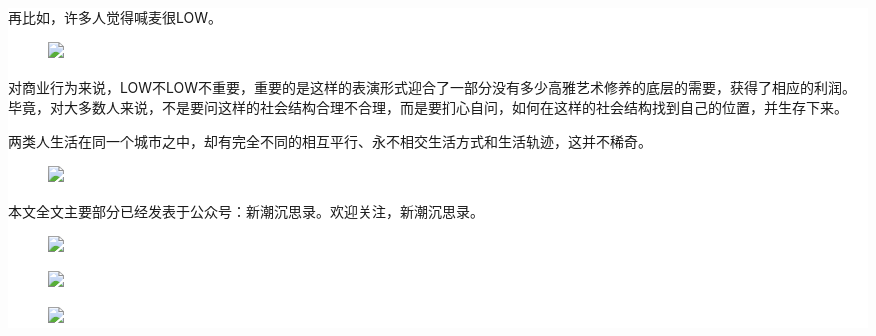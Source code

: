 <p data-pid="Qgd-JvLI">再比如，许多人觉得喊麦很LOW。</p><figure><img src="https://picx.zhimg.com/v2-dcff4929627cb3ff03d3ce74639dfc6d_720w.jpg?source=d16d100b" data-rawwidth="750" data-rawheight="1125" class="origin_image zh-lightbox-thumb" width="750" data-original="https://picx.zhimg.com/v2-dcff4929627cb3ff03d3ce74639dfc6d_720w.jpg?source=d16d100b"></figure><p data-pid="ynOV27cC">对商业行为来说，LOW不LOW不重要，重要的是这样的表演形式迎合了一部分没有多少高雅艺术修养的底层的需要，获得了相应的利润。毕竟，对大多数人来说，不是要问这样的社会结构合理不合理，而是要扪心自问，如何在这样的社会结构找到自己的位置，并生存下来。</p><p data-pid="WihH43Tb">两类人生活在同一个城市之中，却有完全不同的相互平行、永不相交生活方式和生活轨迹，这并不稀奇。</p><figure><img src="https://picx.zhimg.com/v2-54de48df65ffe1aa09dcdd241bcf355e_720w.jpg?source=d16d100b" data-rawwidth="500" data-rawheight="373" class="origin_image zh-lightbox-thumb" width="500" data-original="https://picx.zhimg.com/v2-54de48df65ffe1aa09dcdd241bcf355e_720w.jpg?source=d16d100b"></figure><p></p><p data-pid="53WV1tc5"> 本文全文主要部分已经发表于公众号：新潮沉思录。欢迎关注，新潮沉思录。</p><figure><img src="https://picx.zhimg.com/v2-09c88d5c33c4aaefa416b48a06ffeda4_720w.jpg?source=d16d100b" data-rawwidth="720" data-rawheight="1280" class="origin_image zh-lightbox-thumb" width="720" data-original="https://pica.zhimg.com/v2-09c88d5c33c4aaefa416b48a06ffeda4_720w.jpg?source=d16d100b"></figure><figure><img src="https://pic1.zhimg.com/v2-bed53cd0647186c3f0a7dc061e2b0640_720w.jpg?source=d16d100b" data-rawwidth="720" data-rawheight="1280" class="origin_image zh-lightbox-thumb" width="720" data-original="https://pic1.zhimg.com/v2-bed53cd0647186c3f0a7dc061e2b0640_720w.jpg?source=d16d100b"></figure><figure><img src="https://pic1.zhimg.com/v2-77acecbc143dcb5e85e853394fa0f5fb_720w.jpg?source=d16d100b" data-rawwidth="720" data-rawheight="1280" class="origin_image zh-lightbox-thumb" width="720" data-original="https://picx.zhimg.com/v2-77acecbc143dcb5e85e853394fa0f5fb_720w.jpg?source=d16d100b"></figure>